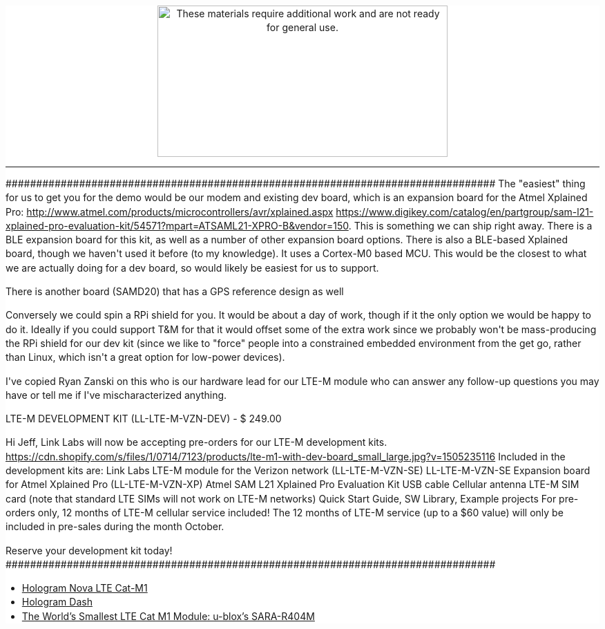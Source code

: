 


<div align="center">
<img src="https://raw.githubusercontent.com/jeffskinnerbox/blog/main/content/images/banners-bkgrds/work-in-progress.jpg" title="These materials require additional work and are not ready for general use." align="center" width=420px height=219px>
</div>


-----



################################################################################
The "easiest" thing for us to get you for the demo would be our modem and existing dev board, which is an expansion board for the Atmel Xplained Pro:
http://www.atmel.com/products/microcontrollers/avr/xplained.aspx
https://www.digikey.com/catalog/en/partgroup/sam-l21-xplained-pro-evaluation-kit/54571?mpart=ATSAML21-XPRO-B&vendor=150.
This is something we can ship right away. There is a BLE expansion board for this kit, as well as a number of other expansion board options. There is also a BLE-based Xplained board, though we haven't used it before (to my knowledge). It uses a Cortex-M0 based MCU. This would be the closest to what we are actually doing for a dev board, so would likely be easiest for us to support.

There is another board (SAMD20) that has a GPS reference design as well

Conversely we could spin a RPi shield for you. It would be about a day of work, though if it the only option we would be happy to do it. Ideally if you could support T&M for that it would offset some of the extra work since we probably won't be mass-producing the RPi shield for our dev kit (since we like to "force" people into a constrained embedded environment from the get go, rather than Linux, which isn't a great option for low-power devices).

I've copied Ryan Zanski on this who is our hardware lead for our LTE-M module who can answer any follow-up questions you may have or tell me if I've mischaracterized anything.



LTE-M DEVELOPMENT KIT (LL-LTE-M-VZN-DEV) - $ 249.00

Hi Jeff,
Link Labs will now be accepting pre-orders for our LTE-M development kits.
https://cdn.shopify.com/s/files/1/0714/7123/products/lte-m1-with-dev-board_small_large.jpg?v=1505235116
Included in the development kits are:
Link Labs LTE-M module for the Verizon network (LL-LTE-M-VZN-SE)
LL-LTE-M-VZN-SE Expansion board for Atmel Xplained Pro (LL-LTE-M-VZN-XP)
Atmel SAM L21 Xplained Pro Evaluation Kit
USB cable
Cellular antenna
LTE-M SIM card (note that standard LTE SIMs will not work on LTE-M networks)
Quick Start Guide, SW Library, Example projects
For pre-orders only, 12 months of LTE-M cellular service included!
The 12 months of LTE-M service (up to a $60 value) will only be included in pre-sales during the month October.

Reserve your development kit today!
################################################################################

* [Hologram Nova LTE Cat-M1](https://hologram.io/store/nova-lte-cat-m1-(pre-order))
* [Hologram Dash](https://hologram.io/store/hologram-global-dash-(pre-order)/)
* [The World’s Smallest LTE Cat M1 Module: u-blox’s SARA-R404M](https://www.allaboutcircuits.com/news/the-u-blox-sara-r404m-the-worlds-smallest-lte-cat-m1-module/)
